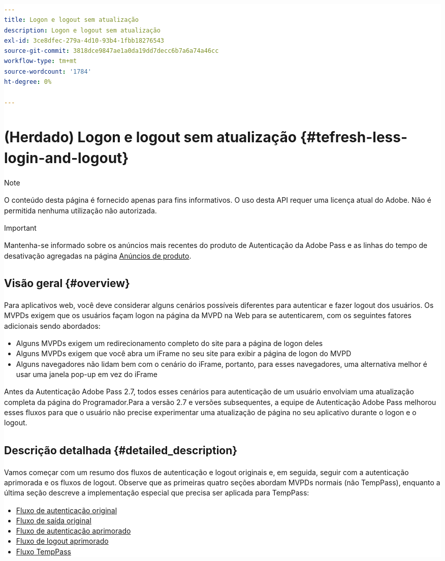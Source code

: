 ```yaml
---
title: Logon e logout sem atualização
description: Logon e logout sem atualização
exl-id: 3ce8dfec-279a-4d10-93b4-1fbb18276543
source-git-commit: 3818dce9847ae1a0da19dd7decc6b7a6a74a46cc
workflow-type: tm+mt
source-wordcount: '1784'
ht-degree: 0%

---
```


# (Herdado) Logon e logout sem atualização {#tefresh-less-login-and-logout}

>[!NOTE]
>
>O conteúdo desta página é fornecido apenas para fins informativos. O uso desta API requer uma licença atual do Adobe. Não é permitida nenhuma utilização não autorizada.

>[!IMPORTANT]
>
> Mantenha-se informado sobre os anúncios mais recentes do produto de Autenticação da Adobe Pass e as linhas do tempo de desativação agregadas na página [Anúncios de produto](/help/authentication/product-announcements.md).

## Visão geral {#overview}

Para aplicativos web, você deve considerar alguns cenários possíveis diferentes para autenticar e fazer logout dos usuários.  Os MVPDs exigem que os usuários façam logon na página da MVPD na Web para se autenticarem, com os seguintes fatores adicionais sendo abordados:

- Alguns MVPDs exigem um redirecionamento completo do site para a página de logon deles
- Alguns MVPDs exigem que você abra um iFrame no seu site para exibir a página de logon do MVPD
- Alguns navegadores não lidam bem com o cenário do iFrame, portanto, para esses navegadores, uma alternativa melhor é usar uma janela pop-up em vez do iFrame

Antes da Autenticação Adobe Pass 2.7, todos esses cenários para autenticação de um usuário envolviam uma atualização completa da página do Programador.Para a versão 2.7 e versões subsequentes, a equipe de Autenticação Adobe Pass melhorou esses fluxos para que o usuário não precise experimentar uma atualização de página no seu aplicativo durante o logon e o logout.


## Descrição detalhada {#detailed_description}

Vamos começar com um resumo dos fluxos de autenticação e logout originais e, em seguida, seguir com a autenticação aprimorada e os fluxos de logout. Observe que as primeiras quatro seções abordam MVPDs normais (não TempPass), enquanto a última seção descreve a implementação especial que precisa ser aplicada para TempPass:

- [Fluxo de autenticação original](#orig_authn)
- [Fluxo de saída original](#orig_logout)
- [Fluxo de autenticação aprimorado](#improved_authn)
- [Fluxo de logout aprimorado](#improved_logout)
- [Fluxo TempPass](#improved_temppass)
